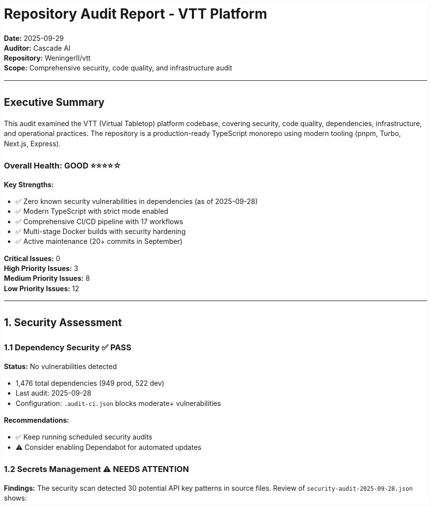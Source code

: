 # Repository Audit Report - VTT Platform

**Date:** 2025-09-29  
**Auditor:** Cascade AI  
**Repository:** WeningerII/vtt  
**Scope:** Comprehensive security, code quality, and infrastructure audit

---

## Executive Summary

This audit examined the VTT (Virtual Tabletop) platform codebase, covering security, code quality, dependencies, infrastructure, and operational practices. The repository is a production-ready TypeScript monorepo using modern tooling (pnpm, Turbo, Next.js, Express).

### Overall Health: **GOOD** ⭐⭐⭐⭐☆

**Key Strengths:**

- ✅ Zero known security vulnerabilities in dependencies (as of 2025-09-28)
- ✅ Modern TypeScript with strict mode enabled
- ✅ Comprehensive CI/CD pipeline with 17 workflows
- ✅ Multi-stage Docker builds with security hardening
- ✅ Active maintenance (20+ commits in September)

**Critical Issues:** 0  
**High Priority Issues:** 3  
**Medium Priority Issues:** 8  
**Low Priority Issues:** 12

---

## 1. Security Assessment

### 1.1 Dependency Security ✅ PASS

**Status:** No vulnerabilities detected

- 1,476 total dependencies (949 prod, 522 dev)
- Last audit: 2025-09-28
- Configuration: `.audit-ci.json` blocks moderate+ vulnerabilities

**Recommendations:**

- ✅ Keep running scheduled security audits
- ⚠️ Consider enabling Dependabot for automated updates

### 1.2 Secrets Management ⚠️ NEEDS ATTENTION

**Findings:**
The security scan detected 30 potential API key patterns in source files. Review of `security-audit-2025-09-28.json` shows:
